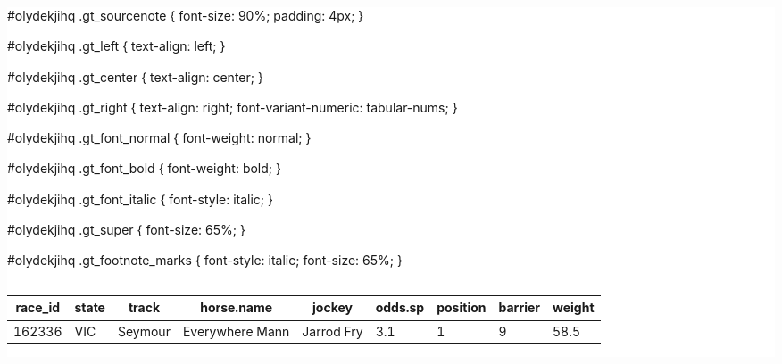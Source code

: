 #olydekjihq .gt_sourcenote {
  font-size: 90%;
  padding: 4px;
}

#olydekjihq .gt_left {
  text-align: left;
}

#olydekjihq .gt_center {
  text-align: center;
}

#olydekjihq .gt_right {
  text-align: right;
  font-variant-numeric: tabular-nums;
}

#olydekjihq .gt_font_normal {
  font-weight: normal;
}

#olydekjihq .gt_font_bold {
  font-weight: bold;
}

#olydekjihq .gt_font_italic {
  font-style: italic;
}

#olydekjihq .gt_super {
  font-size: 65%;
}

#olydekjihq .gt_footnote_marks {
  font-style: italic;
  font-size: 65%;
}
</style>
<div id="olydekjihq" style="overflow-x:auto;overflow-y:auto;width:auto;height:auto;"><table class="gt_table">
  
  <thead class="gt_col_headings">
    <tr>
      <th class="gt_col_heading gt_columns_bottom_border gt_right" rowspan="1" colspan="1">race_id</th>
      <th class="gt_col_heading gt_columns_bottom_border gt_left" rowspan="1" colspan="1">state</th>
      <th class="gt_col_heading gt_columns_bottom_border gt_left" rowspan="1" colspan="1">track</th>
      <th class="gt_col_heading gt_columns_bottom_border gt_left" rowspan="1" colspan="1">horse.name</th>
      <th class="gt_col_heading gt_columns_bottom_border gt_left" rowspan="1" colspan="1">jockey</th>
      <th class="gt_col_heading gt_columns_bottom_border gt_right" rowspan="1" colspan="1">odds.sp</th>
      <th class="gt_col_heading gt_columns_bottom_border gt_left" rowspan="1" colspan="1">position</th>
      <th class="gt_col_heading gt_columns_bottom_border gt_right" rowspan="1" colspan="1">barrier</th>
      <th class="gt_col_heading gt_columns_bottom_border gt_right" rowspan="1" colspan="1">weight</th>
    </tr>
  </thead>
  <tbody class="gt_table_body">
    <tr>
      <td class="gt_row gt_right">162336</td>
      <td class="gt_row gt_left">VIC</td>
      <td class="gt_row gt_left">Seymour</td>
      <td class="gt_row gt_left">Everywhere Mann</td>
      <td class="gt_row gt_left">Jarrod Fry</td>
      <td class="gt_row gt_right">3.1</td>
      <td class="gt_row gt_left">1</td>
      <td class="gt_row gt_right">9</td>
      <td class="gt_row gt_right">58.5</td>
    </tr>
    <tr>